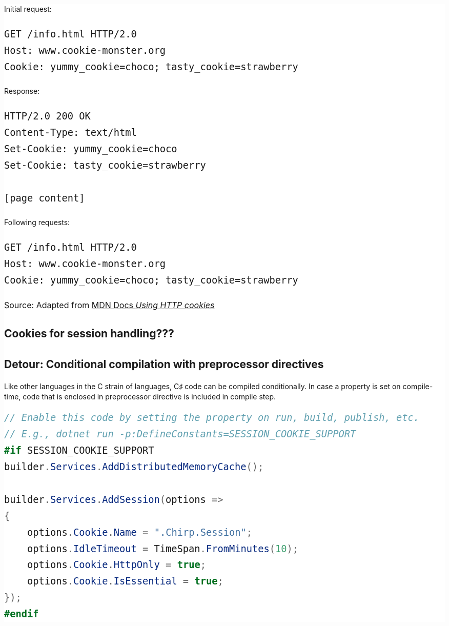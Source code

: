 Initial request:

```
GET /info.html HTTP/2.0
Host: www.cookie-monster.org
Cookie: yummy_cookie=choco; tasty_cookie=strawberry
```

Response:

```
HTTP/2.0 200 OK
Content-Type: text/html
Set-Cookie: yummy_cookie=choco
Set-Cookie: tasty_cookie=strawberry

[page content]
```

Following requests:

```
GET /info.html HTTP/2.0
Host: www.cookie-monster.org
Cookie: yummy_cookie=choco; tasty_cookie=strawberry
```

<font size=3>
Source: Adapted from <a href="https://developer.mozilla.org/en-US/docs/Web/HTTP/Cookies">MDN Docs <i>Using HTTP cookies</i></a>
</font>


## Cookies for session handling???




## Detour: Conditional compilation with preprocessor directives

<style scoped>
pre {
   font-size: 22px;
}
</style>

Like other languages in the C strain of languages, C♯ code can be compiled conditionally. In case a property is set on compile-time, code that is enclosed in preprocessor directive is included in compile step.

```csharp
// Enable this code by setting the property on run, build, publish, etc.
// E.g., dotnet run -p:DefineConstants=SESSION_COOKIE_SUPPORT
#if SESSION_COOKIE_SUPPORT
builder.Services.AddDistributedMemoryCache();

builder.Services.AddSession(options =>
{
    options.Cookie.Name = ".Chirp.Session";
    options.IdleTimeout = TimeSpan.FromMinutes(10);
    options.Cookie.HttpOnly = true;
    options.Cookie.IsEssential = true;
});
#endif
```
